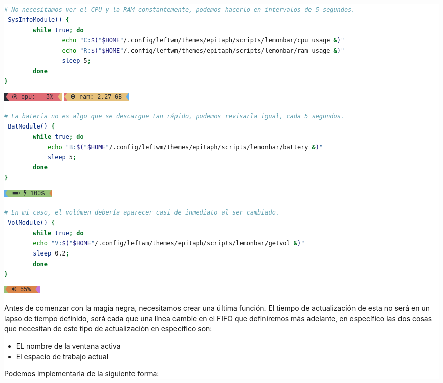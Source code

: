 ```bash
# No necesitamos ver el CPU y la RAM constantemente, podemos hacerlo en intervalos de 5 segundos.
_SysInfoModule() {
        while true; do
                echo "C:$("$HOME"/.config/leftwm/themes/epitaph/scripts/lemonbar/cpu_usage &)"
                echo "R:$("$HOME"/.config/leftwm/themes/epitaph/scripts/lemonbar/ram_usage &)"
                sleep 5;
        done
}
```

![CPU](/img/posts/lemonbar/cpu.png)
![MEM](/img/posts/lemonbar/mem.png)

```bash
# La batería no es algo que se descargue tan rápido, podemos revisarla igual, cada 5 segundos.
_BatModule() {
        while true; do
            echo "B:$("$HOME"/.config/leftwm/themes/epitaph/scripts/lemonbar/battery &)"
            sleep 5;
        done
}

```

![Battery](/img/posts/lemonbar/batt.png)

```bash
# En mi caso, el volúmen debería aparecer casi de inmediato al ser cambiado.
_VolModule() {
        while true; do
        echo "V:$("$HOME"/.config/leftwm/themes/epitaph/scripts/lemonbar/getvol &)"
        sleep 0.2;
        done
}
```


![Volume](/img/posts/lemonbar/vol.png)

Antes de comenzar con la magia negra, necesitamos crear una última función. El tiempo de actualización de esta no será en un lapso de tiempo definido, será cada que una línea cambie en el FIFO que definiremos más adelante, en específico las dos cosas que necesitan de este tipo de actualización en específico son:

- EL nombre de la ventana activa 
- El espacio de trabajo actual

Podemos implementarla de la siguiente forma:
